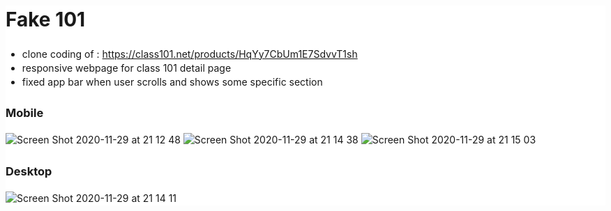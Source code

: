 # Fake 101
- clone coding of : https://class101.net/products/HqYy7CbUm1E7SdvvT1sh
- responsive webpage for class 101 detail page
- fixed app bar when user scrolls and shows some specific section

### Mobile
<img width="1344" alt="Screen Shot 2020-11-29 at 21 12 48" src="https://user-images.githubusercontent.com/45515332/100541572-2903fb80-3288-11eb-8cff-6bc9eb4f2dd3.png">
<img width="1344" alt="Screen Shot 2020-11-29 at 21 14 38" src="https://user-images.githubusercontent.com/45515332/100541702-db3bc300-3288-11eb-817b-b4f742d64ed8.png">
<img width="1344" alt="Screen Shot 2020-11-29 at 21 15 03" src="https://user-images.githubusercontent.com/45515332/100541701-db3bc300-3288-11eb-90d0-2e1bd5616ee0.png">

### Desktop
<img width="1344" alt="Screen Shot 2020-11-29 at 21 14 11" src="https://user-images.githubusercontent.com/45515332/100541697-d5de7880-3288-11eb-9c8e-f76347c1084b.png">
